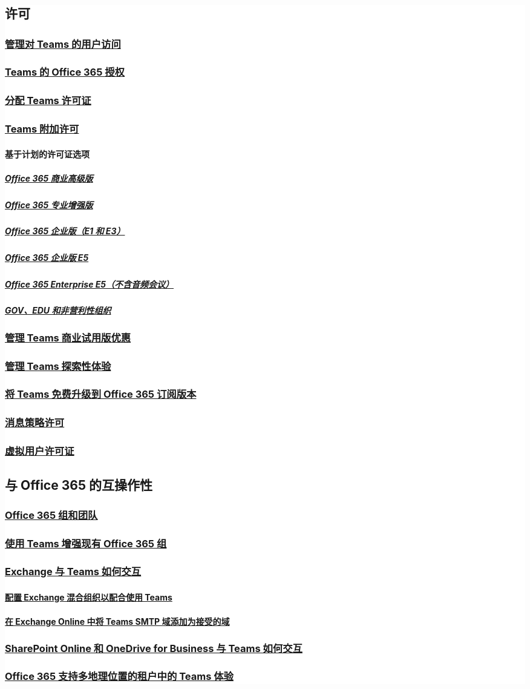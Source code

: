 ## 许可
### [管理对 Teams 的用户访问](user-access.md)
### [Teams 的 Office 365 授权](office-365-licensing.md)
### [分配 Teams 许可证](assign-teams-licenses.md)
### [Teams 附加许可](teams-add-on-licensing/microsoft-teams-add-on-licensing.md)
#### 基于计划的许可证选项
##### [Office 365 商业高级版](teams-add-on-licensing/office-365-business-premium.md)
##### [Office 365 专业增强版](teams-add-on-licensing/office-365-premium-pro-plus.md)
##### [Office 365 企业版（E1 和 E3）](teams-add-on-licensing/office-365-enterprise-e1-e3.md)
##### [Office 365 企业版 E5](teams-add-on-licensing/office-365-enterprise-e5-with-audio-conferencing.md)
##### [Office 365 Enterprise E5（不含音频会议）](teams-add-on-licensing/office-365-enterprise-e5-without-audio-conferencing.md)
##### [GOV、EDU 和非营利性组织](teams-add-on-licensing/gov-edu-and-nonprofit-organizations.md)
### [管理 Teams 商业试用版优惠](iw-trial-teams.md)
### [管理 Teams 探索性体验](teams-exploratory.md)
### [将 Teams 免费升级到 Office 365 订阅版本](upgrade-freemium.md)
### [消息策略许可](teams-add-on-licensing/pri-message.md)
### [虚拟用户许可证](teams-add-on-licensing/virtual-user.md)


## 与 Office 365 的互操作性

### [Office 365 组和团队](office-365-groups.md)
### [使用 Teams 增强现有 Office 365 组](enhance-office-365-groups.md)
### [Exchange 与 Teams 如何交互](exchange-teams-interact.md)
#### [配置 Exchange 混合组织以配合使用 Teams](exchange-hybrid-organization.md)
#### [在 Exchange Online 中将 Teams SMTP 域添加为接受的域](smtp-accepted-domain.md)
### [SharePoint Online 和 OneDrive for Business 与 Teams 如何交互](sharepoint-onedrive-interact.md)
### [Office 365 支持多地理位置的租户中的 Teams 体验](teams-experience-o365odb-spo-multi-geo.md)
